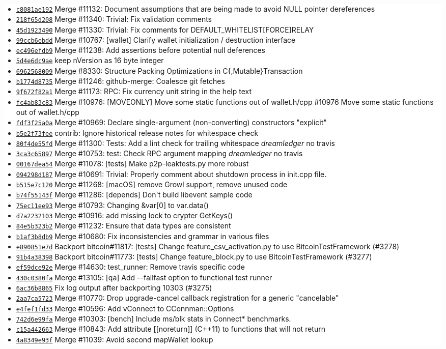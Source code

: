 - [`c8081ae192`](https://github.com/dreamledger/commit/c8081ae192) Merge #11132: Document assumptions that are being made to avoid NULL pointer dereferences
- [`218f65d208`](https://github.com/dreamledger/commit/218f65d208) Merge #11340: Trivial: Fix validation comments
- [`45d1923490`](https://github.com/dreamledger/commit/45d1923490) Merge #11330: Trivial: Fix comments for DEFAULT_WHITELIST[FORCE]RELAY
- [`99ccb6ebdd`](https://github.com/dreamledger/commit/99ccb6ebdd) Merge #10767: [wallet] Clarify wallet initialization / destruction interface
- [`ec496efdb9`](https://github.com/dreamledger/commit/ec496efdb9) Merge #11238: Add assertions before potential null deferences
- [`5d4e6dc9ae`](https://github.com/dreamledger/commit/5d4e6dc9ae) keep nVersion as 16 byte integer
- [`6962568009`](https://github.com/dreamledger/commit/6962568009) Merge #8330: Structure Packing Optimizations in C{,Mutable}Transaction
- [`b1774d8735`](https://github.com/dreamledger/commit/b1774d8735) Merge #11246: github-merge: Coalesce git fetches
- [`9f672f82a1`](https://github.com/dreamledger/commit/9f672f82a1) Merge #11173: RPC: Fix currency unit string in the help text
- [`fc4ab83c83`](https://github.com/dreamledger/commit/fc4ab83c83) Merge #10976: [MOVEONLY] Move some static functions out of wallet.h/cpp #10976 Move some static functions out of wallet.h/cpp
- [`fdf3f25a0a`](https://github.com/dreamledger/commit/fdf3f25a0a) Merge #10969: Declare single-argument (non-converting) constructors "explicit"
- [`b5e2f73fee`](https://github.com/dreamledger/commit/b5e2f73fee) contrib: Ignore historical release notes for whitespace check
- [`80f4de55fd`](https://github.com/dreamledger/commit/80f4de55fd) Merge #11300: Tests: Add a lint check for trailing whitespace *dreamledger* no travis
- [`3ca3c65897`](https://github.com/dreamledger/commit/3ca3c65897) Merge #10753: test: Check RPC argument mapping *dreamledger* no travis
- [`00167dea54`](https://github.com/dreamledger/commit/00167dea54) Merge #11078: [tests] Make p2p-leaktests.py more robust
- [`094298d187`](https://github.com/dreamledger/commit/094298d187) Merge #10691: Trivial: Properly comment about shutdown process in init.cpp file.
- [`b515e7c120`](https://github.com/dreamledger/commit/b515e7c120) Merge #11268: [macOS] remove Growl support, remove unused code
- [`b74f55143f`](https://github.com/dreamledger/commit/b74f55143f) Merge #11286: [depends] Don't build libevent sample code
- [`75ec11ee93`](https://github.com/dreamledger/commit/75ec11ee93) Merge #10793: Changing &var[0] to var.data()
- [`d7a2232103`](https://github.com/dreamledger/commit/d7a2232103) Merge #10916: add missing lock to crypter GetKeys()
- [`84e5b323b2`](https://github.com/dreamledger/commit/84e5b323b2) Merge #11232: Ensure that data types are consistent
- [`b1af3b8db9`](https://github.com/dreamledger/commit/b1af3b8db9) Merge #10680: Fix inconsistencies and grammar in various files
- [`e890851e7d`](https://github.com/dreamledger/commit/e890851e7d) Backport bitcoin#11817: [tests] Change feature_csv_activation.py to use BitcoinTestFramework (#3278)
- [`91b4a38398`](https://github.com/dreamledger/commit/91b4a38398) Backport bitcoin#11773: [tests] Change feature_block.py to use BitcoinTestFramework (#3277)
- [`ef59dce92e`](https://github.com/dreamledger/commit/ef59dce92e) Merge #14630: test_runner: Remove travis specific code
- [`430c0380fa`](https://github.com/dreamledger/commit/430c0380fa) Merge #13105: [qa] Add --failfast option to functional test runner
- [`6ac36b8865`](https://github.com/dreamledger/commit/6ac36b8865) Fix log output after backporting 10303 (#3275)
- [`2aa7ca5723`](https://github.com/dreamledger/commit/2aa7ca5723) Merge #10770: Drop upgrade-cancel callback registration for a generic "cancelable"
- [`e4fef1fd33`](https://github.com/dreamledger/commit/e4fef1fd33) Merge #10596: Add vConnect to CConnman::Options
- [`742d6e99fa`](https://github.com/dreamledger/commit/742d6e99fa) Merge #10303: [bench] Include ms/blk stats in Connect* benchmarks.
- [`c15a442663`](https://github.com/dreamledger/commit/c15a442663) Merge #10843: Add attribute [[noreturn]] (C++11) to functions that will not return
- [`4a8349e93f`](https://github.com/dreamledger/commit/4a8349e93f) Merge #11039: Avoid second mapWallet lookup